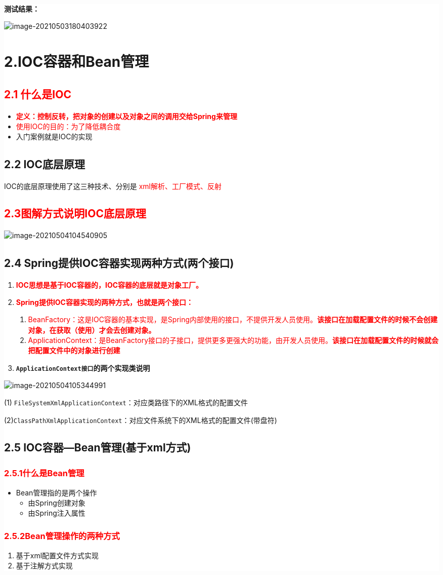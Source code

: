 **测试结果：**

![image-20210503180403922](C:\Users\Administrator\AppData\Roaming\Typora\typora-user-images\image-20210503180403922.png)



# 2.IOC容器和Bean管理

## <span style="color:red">2.1 什么是IOC</span>

+ **<span style="color:red">定义：控制反转，把对象的创建以及对象之间的调用交给Spring来管理</span>**
+ <span style="color:red">使用IOC的目的：为了降低耦合度</span>
+ 入门案例就是IOC的实现

## 2.2 IOC底层原理

IOC的底层原理使用了这三种技术、分别是<span style="color:red"> xml解析、工厂模式、反射</span>

## <span style="color:red">2.3图解方式说明IOC底层原理</span>

![image-20210504104540905](C:\Users\Administrator\AppData\Roaming\Typora\typora-user-images\image-20210504104540905.png)

## 2.4 Spring提供IOC容器实现两种方式(两个接口)

1. **<span style="color:red">IOC思想是基于IOC容器的，IOC容器的底层就是对象工厂。</span>**
2. **<span style="color:red">Spring提供IOC容器实现的两种方式，也就是两个接口：</span>**
   1. <span style="color:red">BeanFactory：这是IOC容器的基本实现，是Spring内部使用的接口，不提供开发人员使用。**该接口在加载配置文件的时候不会创建对象，在获取（使用）才会去创建对象。**</span>
   2. <span style="color:red">ApplicationContext：是BeanFactory接口的子接口，提供更多更强大的功能，由开发人员使用。**该接口在加载配置文件的时候就会把配置文件中的对象进行创建**</span>

3. **`ApplicationContext接口`的两个实现类说明**

![image-20210504105344991](C:\Users\Administrator\AppData\Roaming\Typora\typora-user-images\image-20210504105344991.png)

(1) `FileSystemXmlApplicationContext`：对应类路径下的XML格式的配置文件

(2)`ClassPathXmlApplicationContext`：对应文件系统下的XML格式的配置文件(带盘符)

## 2.5 IOC容器—Bean管理(基于xml方式)

### <span style="color:red">2.5.1什么是Bean管理</span>

+ Bean管理指的是两个操作
  + 由Spring创建对象
  + 由Spring注入属性

### <span style="color:red">2.5.2Bean管理操作的两种方式</span>

1. 基于xml配置文件方式实现
2. 基于注解方式实现
